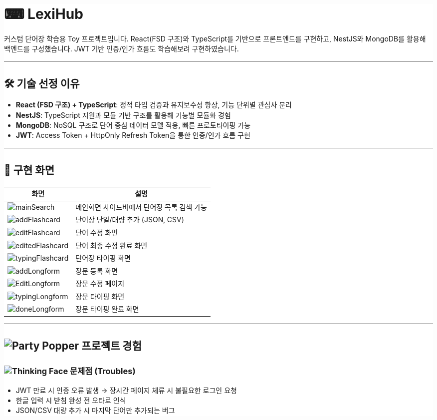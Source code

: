 # ⌨ LexiHub

커스텀 단어장 학습용 Toy 프로젝트입니다. React(FSD 구조)와 TypeScript를 기반으로 프론트엔드를 구현하고, NestJS와 MongoDB를 활용해 백엔드를 구성했습니다. JWT 기반 인증/인가 흐름도 학습해보려 구현하였습니다.

---

## 🛠 기술 선정 이유

- **React (FSD 구조) + TypeScript**: 정적 타입 검증과 유지보수성 향상, 기능 단위별 관심사 분리 
- **NestJS**: TypeScript 지원과 모듈 기반 구조를 활용해 기능별 모듈화 경험  
- **MongoDB**: NoSQL 구조로 단어 중심 데이터 모델 적용, 빠른 프로토타이핑 가능  
- **JWT**: Access Token + HttpOnly Refresh Token을 통한 인증/인가 흐름 구현

---

## 🎥 구현 화면

| 화면 | 설명 |
|------|------|
| ![mainSearch](https://github.com/user-attachments/assets/1b97508a-1f6b-46f3-bda2-2024d357521a) | 메인화면 사이드바에서 단어장 목록 검색 가능 |
| ![addFlashcard](https://github.com/user-attachments/assets/561c8dbd-8806-4c5d-bb22-749848b2b059) | 단어장 단일/대량 추가 (JSON, CSV) |
| <img width="1163" height="943" alt="editFlashcard" src="https://github.com/user-attachments/assets/780d2125-919d-4fef-9b18-0d5c03c80fac" /> | 단어 수정 화면 |
| <img width="1163" height="835" alt="editedFlashcard" src="https://github.com/user-attachments/assets/824ec4d3-e4d0-49ab-b906-2d8db7ef5b90" /> | 단어 최종 수정 완료 화면 |
| ![typingFlashcard](https://github.com/user-attachments/assets/8a811a4c-5327-4e02-afc9-190f954d858f) | 단어장 타이핑 화면 |
| <img width="1147" height="943" alt="addLongform" src="https://github.com/user-attachments/assets/08b84fbf-29b7-49ee-a368-1c3567369237" /> | 장문 등록 화면 |
| ![EditLongform](https://github.com/user-attachments/assets/02680b37-44ea-469f-a40b-d1a3137bc885) | 장문 수정 페이지 |
| ![typingLongform](https://github.com/user-attachments/assets/ea08cf4e-2e27-42dd-b2e1-cf3fd42281b0) | 장문 타이핑 화면 |
| <img width="1163" height="684" alt="doneLongform" src="https://github.com/user-attachments/assets/5107511a-3975-4688-be37-341a58417661" /> | 장문 타이핑 완료 화면 |

---

## <img src="https://raw.githubusercontent.com/Tarikul-Islam-Anik/Animated-Fluent-Emojis/master/Emojis/Activities/Party%20Popper.png" alt="Party Popper" width="25" height="25" /> 프로젝트 경험

### <img src="https://raw.githubusercontent.com/Tarikul-Islam-Anik/Animated-Fluent-Emojis/master/Emojis/Smilies/Thinking%20Face.png" alt="Thinking Face" width="25" height="25" /> 문제점 (Troubles)
- JWT 만료 시 인증 오류 발생 → 장시간 페이지 체류 시 불필요한 로그인 요청  
- 한글 입력 시 받침 완성 전 오타로 인식  
- JSON/CSV 대량 추가 시 마지막 단어만 추가되는 버그
